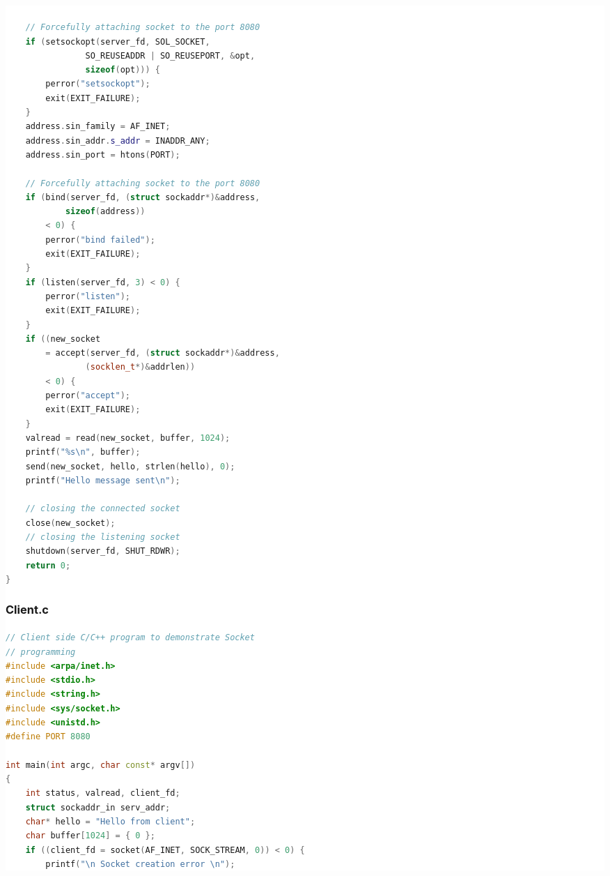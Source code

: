 ``` C++

	// Forcefully attaching socket to the port 8080
	if (setsockopt(server_fd, SOL_SOCKET,
				SO_REUSEADDR | SO_REUSEPORT, &opt,
				sizeof(opt))) {
		perror("setsockopt");
		exit(EXIT_FAILURE);
	}
	address.sin_family = AF_INET;
	address.sin_addr.s_addr = INADDR_ANY;
	address.sin_port = htons(PORT);

	// Forcefully attaching socket to the port 8080
	if (bind(server_fd, (struct sockaddr*)&address,
			sizeof(address))
		< 0) {
		perror("bind failed");
		exit(EXIT_FAILURE);
	}
	if (listen(server_fd, 3) < 0) {
		perror("listen");
		exit(EXIT_FAILURE);
	}
	if ((new_socket
		= accept(server_fd, (struct sockaddr*)&address,
				(socklen_t*)&addrlen))
		< 0) {
		perror("accept");
		exit(EXIT_FAILURE);
	}
	valread = read(new_socket, buffer, 1024);
	printf("%s\n", buffer);
	send(new_socket, hello, strlen(hello), 0);
	printf("Hello message sent\n");

	// closing the connected socket
	close(new_socket);
	// closing the listening socket
	shutdown(server_fd, SHUT_RDWR);
	return 0;
}
```


### Client.c
```C++
// Client side C/C++ program to demonstrate Socket
// programming
#include <arpa/inet.h>
#include <stdio.h>
#include <string.h>
#include <sys/socket.h>
#include <unistd.h>
#define PORT 8080

int main(int argc, char const* argv[])
{
	int status, valread, client_fd;
	struct sockaddr_in serv_addr;
	char* hello = "Hello from client";
	char buffer[1024] = { 0 };
	if ((client_fd = socket(AF_INET, SOCK_STREAM, 0)) < 0) {
		printf("\n Socket creation error \n");
```
